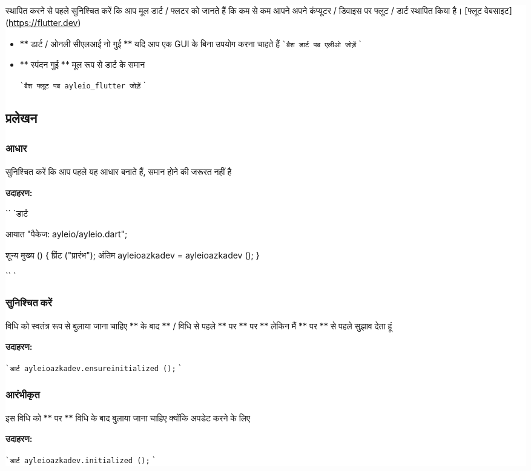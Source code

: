 स्थापित करने से पहले सुनिश्चित करें कि आप मूल डार्ट / फ्लटर को जानते हैं कि कम से कम आपने अपने कंप्यूटर / डिवाइस पर फ्लूट / डार्ट स्थापित किया है। [फ्लूट वेबसाइट] (https://flutter.dev)

- ** डार्ट / ओनली सीएलआई नो गुई **
  यदि आप एक GUI के बिना उपयोग करना चाहते हैं
  `` `बैश
  डार्ट पब एलीओ जोड़ें
  `` `

- ** स्पंदन गुई **
  मूल रूप से डार्ट के समान

  `` `बैश
  फ्लूट पब ayleio_flutter जोड़ें
  `` `

## प्रलेखन


### आधार

सुनिश्चित करें कि आप पहले यह आधार बनाते हैं, समान होने की जरूरत नहीं है

**उदाहरण:**

`` `डार्ट

आयात "पैकेज: ayleio/ayleio.dart";

शून्य मुख्य () {
  प्रिंट ("प्रारंभ");
  अंतिम ayleioazkadev = ayleioazkadev ();
}

`` `

### सुनिश्चित करें

विधि को स्वतंत्र रूप से बुलाया जाना चाहिए ** के बाद ** / विधि से पहले ** पर ** पर ** लेकिन मैं ** पर ** से पहले सुझाव देता हूं

**उदाहरण:**

`` `डार्ट
  ayleioazkadev.ensureinitialized ();
`` `


### आरंभीकृत

इस विधि को ** पर ** विधि के बाद बुलाया जाना चाहिए क्योंकि अपडेट करने के लिए

**उदाहरण:**

`` `डार्ट
  ayleioazkadev.initialized ();
`` `
